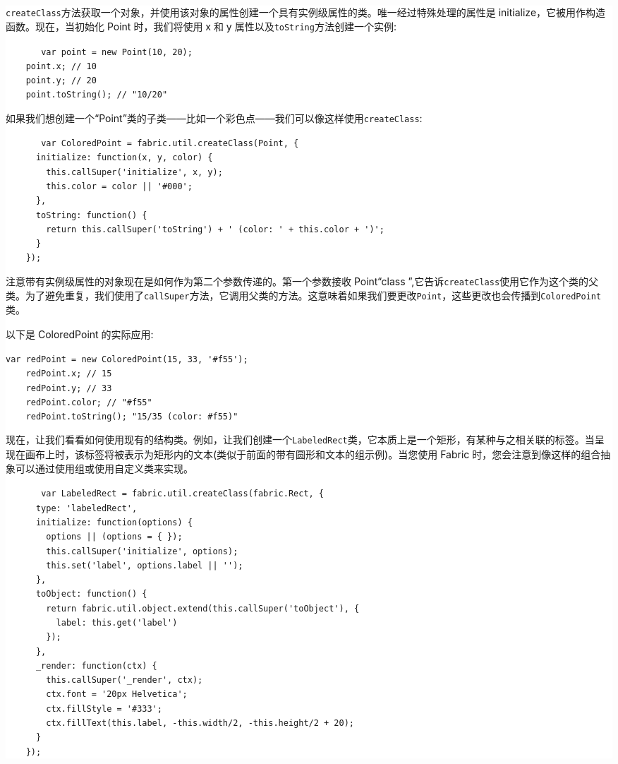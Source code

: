 `createClass`方法获取一个对象，并使用该对象的属性创建一个具有实例级属性的类。唯一经过特殊处理的属性是 initialize，它被用作构造函数。现在，当初始化 Point 时，我们将使用 x 和 y 属性以及`toString`方法创建一个实例:

```
       var point = new Point(10, 20);
	point.x; // 10
	point.y; // 20
	point.toString(); // "10/20"
```

如果我们想创建一个“Point”类的子类——比如一个彩色点——我们可以像这样使用`createClass`:

```
       var ColoredPoint = fabric.util.createClass(Point, {
	  initialize: function(x, y, color) {
	    this.callSuper('initialize', x, y);
	    this.color = color || '#000';
	  },
	  toString: function() {
	    return this.callSuper('toString') + ' (color: ' + this.color + ')';
	  }
	});
```

注意带有实例级属性的对象现在是如何作为第二个参数传递的。第一个参数接收 Point“class ”,它告诉`createClass`使用它作为这个类的父类。为了避免重复，我们使用了`callSuper`方法，它调用父类的方法。这意味着如果我们要更改`Point`，这些更改也会传播到`ColoredPoint`类。

以下是 ColoredPoint 的实际应用:

```
var redPoint = new ColoredPoint(15, 33, '#f55');
	redPoint.x; // 15
	redPoint.y; // 33
	redPoint.color; // "#f55"
	redPoint.toString(); "15/35 (color: #f55)"
```

现在，让我们看看如何使用现有的结构类。例如，让我们创建一个`LabeledRect`类，它本质上是一个矩形，有某种与之相关联的标签。当呈现在画布上时，该标签将被表示为矩形内的文本(类似于前面的带有圆形和文本的组示例)。当您使用 Fabric 时，您会注意到像这样的组合抽象可以通过使用组或使用自定义类来实现。

```
       var LabeledRect = fabric.util.createClass(fabric.Rect, {
	  type: 'labeledRect',
	  initialize: function(options) {
	    options || (options = { });
	    this.callSuper('initialize', options);
	    this.set('label', options.label || '');
	  },
	  toObject: function() {
	    return fabric.util.object.extend(this.callSuper('toObject'), {
	      label: this.get('label')
	    });
	  },
	  _render: function(ctx) {
	    this.callSuper('_render', ctx);
	    ctx.font = '20px Helvetica';
	    ctx.fillStyle = '#333';
	    ctx.fillText(this.label, -this.width/2, -this.height/2 + 20);
	  }
	});
```
